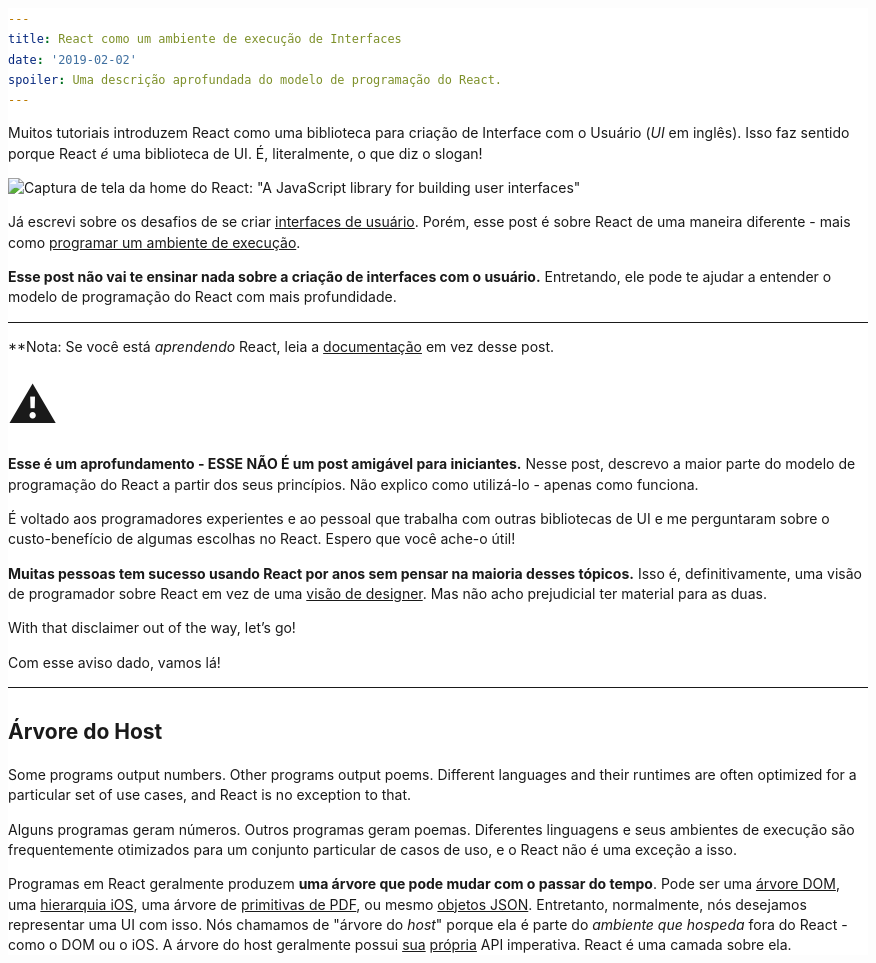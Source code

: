 ```yaml
---
title: React como um ambiente de execução de Interfaces
date: '2019-02-02'
spoiler: Uma descrição aprofundada do modelo de programação do React.
---
```


Muitos tutoriais introduzem React como uma biblioteca para criação de Interface com o Usuário (_UI_ em inglês). Isso faz sentido porque React *é* uma biblioteca de UI. É, literalmente, o que diz o slogan!

![Captura de tela da home do React: "A JavaScript library for building user interfaces"](./react.png)

Já escrevi sobre os desafios de se criar [interfaces de usuário](/the-elements-of-ui-engineering/). Porém, esse post é sobre React de uma maneira diferente - mais como [programar um ambiente de execução](https://en.wikipedia.org/wiki/Runtime_system).

**Esse post não vai te ensinar nada sobre a criação de interfaces com o usuário.** Entretando, ele pode te ajudar a entender o modelo de programação do React com mais profundidade.

---

**Nota: Se você está _aprendendo_ React, leia a [documentação](https://reactjs.org/docs/getting-started.html#learn-react) em vez desse post.

<font size="60">⚠️</font>

**Esse é um aprofundamento - ESSE NÃO É um post amigável para iniciantes.** Nesse post, descrevo a maior parte do modelo de programação do React a partir dos seus princípios. Não explico como utilizá-lo - apenas como funciona.

É voltado aos programadores experientes e ao pessoal que trabalha com outras bibliotecas de UI e me perguntaram sobre o custo-benefício de algumas escolhas no React. Espero que você ache-o útil!

**Muitas pessoas tem sucesso usando React por anos sem pensar na maioria desses tópicos.** Isso é, definitivamente, uma visão de programador sobre React em vez de uma [visão de designer](http://mrmrs.cc/writing/developing-ui/). Mas não acho prejudicial ter material para as duas.

With that disclaimer out of the way, let’s go!

Com esse aviso dado, vamos lá!

---

## Árvore do Host

Some programs output numbers. Other programs output poems. Different languages and their runtimes are often optimized for a particular set of use cases, and React is no exception to that.

Alguns programas geram números. Outros programas geram poemas. Diferentes linguagens e seus ambientes de execução são frequentemente otimizados para um conjunto particular de casos de uso, e o React não é uma exceção a isso.

Programas em React geralmente produzem **uma árvore que pode mudar com o passar do tempo**. Pode ser uma [árvore DOM](https://www.npmjs.com/package/react-dom), uma [hierarquia iOS](https://developer.apple.com/library/archive/documentation/General/Conceptual/Devpedia-CocoaApp/View%20Hierarchy.html), uma árvore de [primitivas de PDF](https://react-pdf.org/), ou mesmo [objetos JSON](https://reactjs.org/docs/test-renderer.html). Entretanto, normalmente, nós desejamos representar uma UI com isso. Nós chamamos de "árvore do *host*" porque ela é parte do *ambiente que hospeda* fora do React - como o DOM ou o iOS. A árvore do host geralmente possui [sua](https://developer.mozilla.org/en-US/docs/Web/API/Node/appendChild) [própria](https://developer.apple.com/documentation/uikit/uiview/1622616-addsubview) API imperativa. React é uma camada sobre ela.
